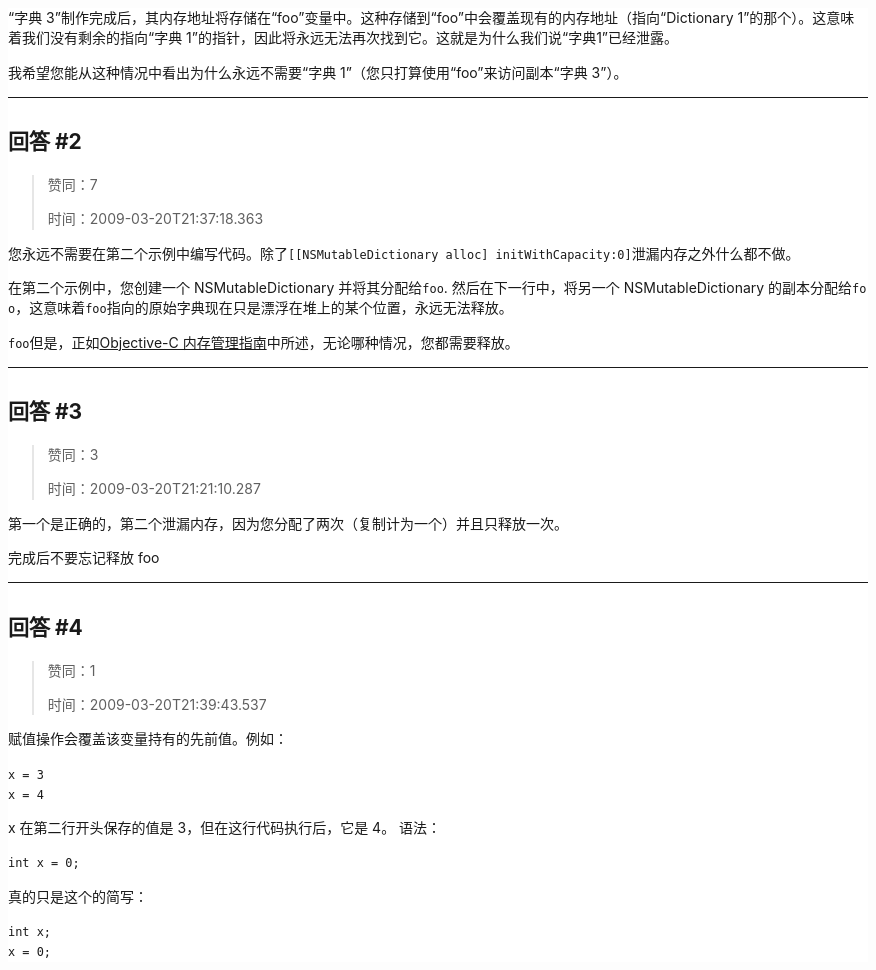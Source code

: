 “字典 3”制作完成后，其内存地址将存储在“foo”变量中。这种存储到“foo”中会覆盖现有的内存地址（指向“Dictionary 1”的那个）。这意味着我们没有剩余的指向“字典 1”的指针，因此将永远无法再次找到它。这就是为什么我们说“字典1”已经泄露。

我希望您能从这种情况中看出为什么永远不需要“字典 1”（您只打算使用“foo”来访问副本“字典 3”）。

* * *

## 回答 #2

> 赞同：7
> 
> 时间：2009-03-20T21:37:18.363

您永远不需要在第二个示例中编写代码。除了`[[NSMutableDictionary alloc] initWithCapacity:0]`泄漏内存之外什么都不做。

在第二个示例中，您创建一个 NSMutableDictionary 并将其分配给`foo`. 然后在下一行中，将另一个 NSMutableDictionary 的副本分配给`foo`，这意味着`foo`指向的原始字典现在只是漂浮在堆上的某个位置，永远无法释放。

`foo`但是，正如[Objective-C 内存管理指南](http://developer.apple.com/documentation/Cocoa/Conceptual/MemoryMgmt/index.html)中所述，无论哪种情况，您都需要释放。

* * *

## 回答 #3

> 赞同：3
> 
> 时间：2009-03-20T21:21:10.287

第一个是正确的，第二个泄漏内存，因为您分配了两次（复制计为一个）并且只释放一次。

完成后不要忘记释放 foo

* * *

## 回答 #4

> 赞同：1
> 
> 时间：2009-03-20T21:39:43.537

赋值操作会覆盖该变量持有的先前值。例如：

```
x = 3
x = 4 
```

x 在第二行开头保存的值是 3，但在这行代码执行后，它是 4。 语法：

```
int x = 0; 
```

真的只是这个的简写：

```
int x;
x = 0; 
```

